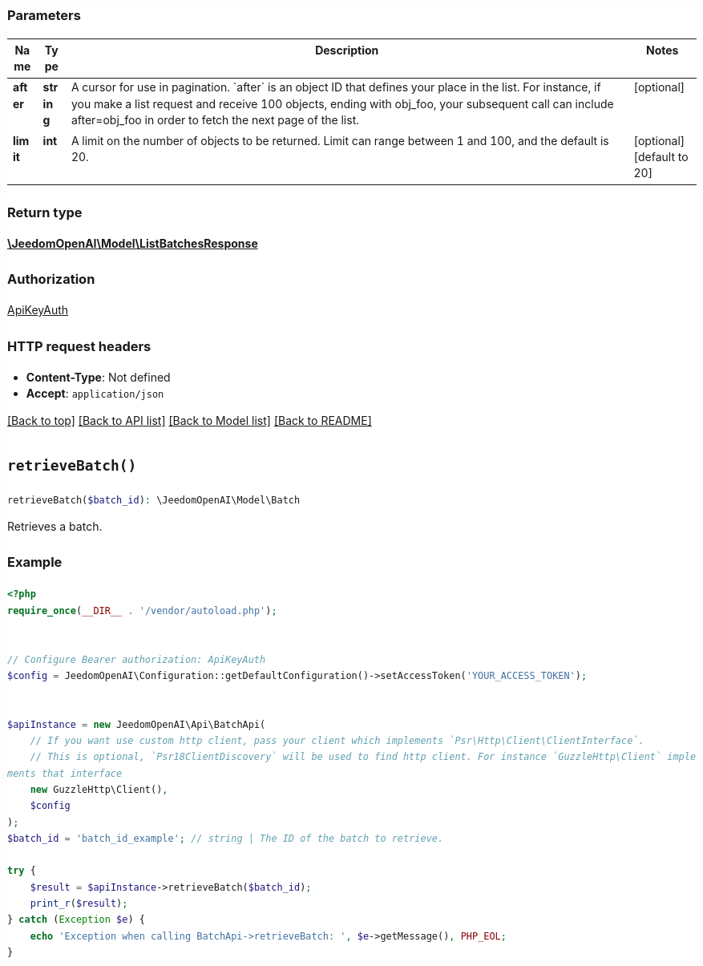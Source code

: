 
### Parameters

Name | Type | Description  | Notes
------------- | ------------- | ------------- | -------------
 **after** | **string**| A cursor for use in pagination. &#x60;after&#x60; is an object ID that defines your place in the list. For instance, if you make a list request and receive 100 objects, ending with obj_foo, your subsequent call can include after&#x3D;obj_foo in order to fetch the next page of the list. | [optional]
 **limit** | **int**| A limit on the number of objects to be returned. Limit can range between 1 and 100, and the default is 20. | [optional] [default to 20]

### Return type

[**\JeedomOpenAI\Model\ListBatchesResponse**](../Model/ListBatchesResponse.md)

### Authorization

[ApiKeyAuth](../../README.md#ApiKeyAuth)

### HTTP request headers

- **Content-Type**: Not defined
- **Accept**: `application/json`

[[Back to top]](#) [[Back to API list]](../../README.md#endpoints)
[[Back to Model list]](../../README.md#models)
[[Back to README]](../../README.md)

## `retrieveBatch()`

```php
retrieveBatch($batch_id): \JeedomOpenAI\Model\Batch
```

Retrieves a batch.

### Example

```php
<?php
require_once(__DIR__ . '/vendor/autoload.php');


// Configure Bearer authorization: ApiKeyAuth
$config = JeedomOpenAI\Configuration::getDefaultConfiguration()->setAccessToken('YOUR_ACCESS_TOKEN');


$apiInstance = new JeedomOpenAI\Api\BatchApi(
    // If you want use custom http client, pass your client which implements `Psr\Http\Client\ClientInterface`.
    // This is optional, `Psr18ClientDiscovery` will be used to find http client. For instance `GuzzleHttp\Client` implements that interface
    new GuzzleHttp\Client(),
    $config
);
$batch_id = 'batch_id_example'; // string | The ID of the batch to retrieve.

try {
    $result = $apiInstance->retrieveBatch($batch_id);
    print_r($result);
} catch (Exception $e) {
    echo 'Exception when calling BatchApi->retrieveBatch: ', $e->getMessage(), PHP_EOL;
}
```